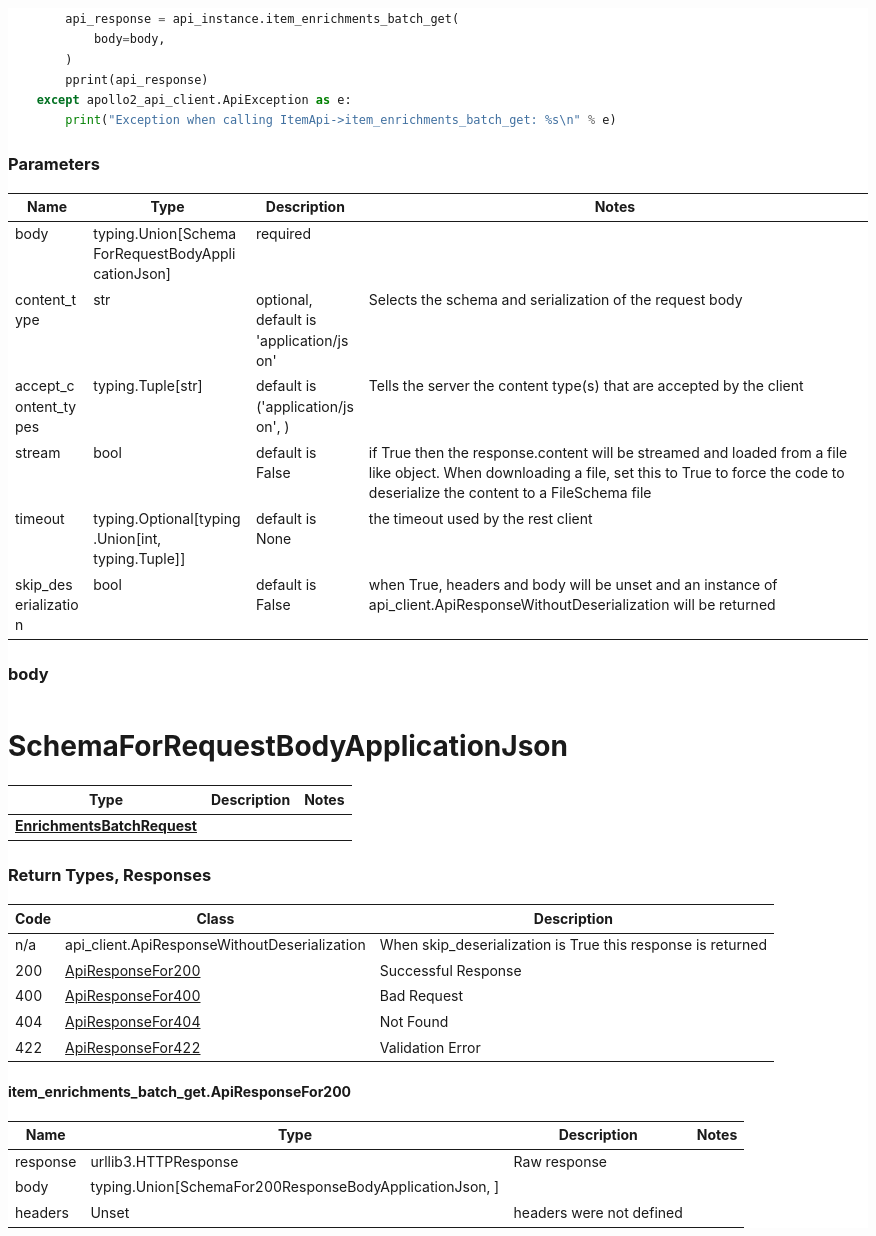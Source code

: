 ```python
        api_response = api_instance.item_enrichments_batch_get(
            body=body,
        )
        pprint(api_response)
    except apollo2_api_client.ApiException as e:
        print("Exception when calling ItemApi->item_enrichments_batch_get: %s\n" % e)
```
### Parameters

Name | Type | Description  | Notes
------------- | ------------- | ------------- | -------------
body | typing.Union[SchemaForRequestBodyApplicationJson] | required |
content_type | str | optional, default is 'application/json' | Selects the schema and serialization of the request body
accept_content_types | typing.Tuple[str] | default is ('application/json', ) | Tells the server the content type(s) that are accepted by the client
stream | bool | default is False | if True then the response.content will be streamed and loaded from a file like object. When downloading a file, set this to True to force the code to deserialize the content to a FileSchema file
timeout | typing.Optional[typing.Union[int, typing.Tuple]] | default is None | the timeout used by the rest client
skip_deserialization | bool | default is False | when True, headers and body will be unset and an instance of api_client.ApiResponseWithoutDeserialization will be returned

### body

# SchemaForRequestBodyApplicationJson
Type | Description  | Notes
------------- | ------------- | -------------
[**EnrichmentsBatchRequest**](../../models/EnrichmentsBatchRequest.md) |  | 


### Return Types, Responses

Code | Class | Description
------------- | ------------- | -------------
n/a | api_client.ApiResponseWithoutDeserialization | When skip_deserialization is True this response is returned
200 | [ApiResponseFor200](#item_enrichments_batch_get.ApiResponseFor200) | Successful Response
400 | [ApiResponseFor400](#item_enrichments_batch_get.ApiResponseFor400) | Bad Request
404 | [ApiResponseFor404](#item_enrichments_batch_get.ApiResponseFor404) | Not Found
422 | [ApiResponseFor422](#item_enrichments_batch_get.ApiResponseFor422) | Validation Error

#### item_enrichments_batch_get.ApiResponseFor200
Name | Type | Description  | Notes
------------- | ------------- | ------------- | -------------
response | urllib3.HTTPResponse | Raw response |
body | typing.Union[SchemaFor200ResponseBodyApplicationJson, ] |  |
headers | Unset | headers were not defined |
